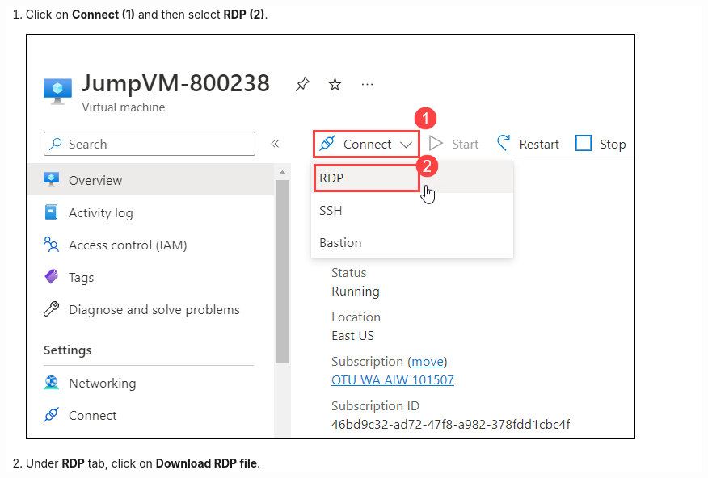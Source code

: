 1. Click on **Connect (1)** and then select **RDP (2)**.

   ![](images1/conenctrdp.png)
     
1. Under **RDP** tab, click on **Download RDP file**.
